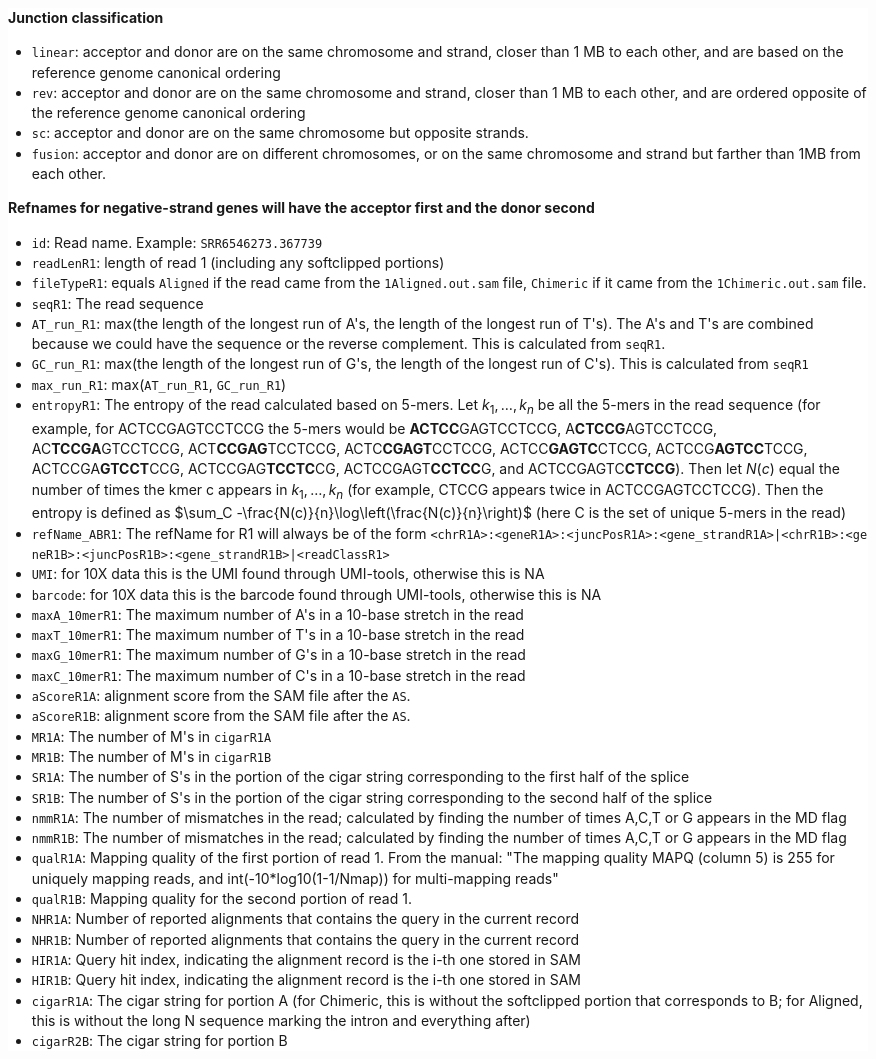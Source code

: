  

**Junction classification**
* `linear`: acceptor and donor are on the same chromosome and strand, closer than 1 MB to each other, and are based on the reference genome canonical ordering 
* `rev`: acceptor and donor are on the same chromosome and strand, closer than 1 MB to each other, and are ordered opposite of the reference genome canonical ordering
* `sc`: acceptor and donor are on the same chromosome but opposite strands.
* `fusion`: acceptor and donor are on different chromosomes, or on the same chromosome and strand but farther than 1MB from each other. 

**Refnames for negative-strand genes will have the acceptor first and the donor second**
* `id`: Read name. Example: `SRR6546273.367739`
* `readLenR1`: length of read 1 (including any softclipped portions)
* `fileTypeR1`: equals `Aligned` if the read came from the `1Aligned.out.sam` file, `Chimeric` if it came from the `1Chimeric.out.sam` file.
* `seqR1`: The read sequence
* `AT_run_R1`: max(the length of the longest run of A's, the length of the longest run of T's). The A's and T's are combined because we could have the sequence or the reverse complement. This is calculated from `seqR1`.
* `GC_run_R1`: max(the length of the longest run of G's, the length of the longest run of C's). This is calculated from `seqR1`
* `max_run_R1`: max(`AT_run_R1`, `GC_run_R1`)
* `entropyR1`: The entropy of the read calculated based on 5-mers. Let $k_1, \ldots, k_n$ be all the 5-mers in the read sequence (for example, for ACTCCGAGTCCTCCG the 5-mers would be **ACTCC**GAGTCCTCCG, A**CTCCG**AGTCCTCCG, AC**TCCGA**GTCCTCCG, ACT**CCGAG**TCCTCCG, ACTC**CGAGT**CCTCCG, ACTCC**GAGTC**CTCCG, ACTCCG**AGTCC**TCCG, ACTCCGA**GTCCT**CCG, ACTCCGAG**TCCTC**CG, ACTCCGAGT**CCTCC**G, and ACTCCGAGTC**CTCCG**). Then let $N(c)$ equal the number of times the kmer c appears in $k_1, \ldots, k_n$ (for example, CTCCG appears twice in ACTCCGAGTCCTCCG). Then the entropy is defined as $\sum_C -\frac{N(c)}{n}\log\left(\frac{N(c)}{n}\right)$ (here C is the set of unique 5-mers in the read)
* `refName_ABR1`: The refName for R1 will always be of the form `<chrR1A>:<geneR1A>:<juncPosR1A>:<gene_strandR1A>|<chrR1B>:<geneR1B>:<juncPosR1B>:<gene_strandR1B>|<readClassR1>`
* `UMI`: for 10X data this is the UMI found through UMI-tools, otherwise this is NA
* `barcode`: for 10X data this is the barcode found through UMI-tools, otherwise this is NA
* `maxA_10merR1`: The maximum number of A's in a 10-base stretch in the read
* `maxT_10merR1`: The maximum number of T's in a 10-base stretch in the read
* `maxG_10merR1`: The maximum number of G's in a 10-base stretch in the read
* `maxC_10merR1`: The maximum number of C's in a 10-base stretch in the read
* `aScoreR1A`: alignment score from the SAM file after the `AS`.
* `aScoreR1B`: alignment score from the SAM file after the `AS`.
* `MR1A`: The number of M's in `cigarR1A`
* `MR1B`: The number of M's in `cigarR1B`
* `SR1A`: The number of S's in the portion of the cigar string corresponding to the first half of the splice
* `SR1B`: The number of S's in the portion of the cigar string corresponding to the second half of the splice
* `nmmR1A`: The number of mismatches in the read; calculated by finding the number of times A,C,T or G appears in the MD flag
* `nmmR1B`: The number of mismatches in the read; calculated by finding the number of times A,C,T or G appears in the MD flag
* `qualR1A`: Mapping quality of the first portion of read 1. From the manual: "The mapping quality MAPQ (column 5) is 255 for uniquely mapping reads, and int(-10\*log10(1-1/Nmap)) for multi-mapping reads" 
* `qualR1B`: Mapping quality for the second portion of read 1.
* `NHR1A`: Number of reported alignments that contains the query in the current record
* `NHR1B`: Number of reported alignments that contains the query in the current record
* `HIR1A`: Query hit index, indicating the alignment record is the i-th one stored in SAM
* `HIR1B`: Query hit index, indicating the alignment record is the i-th one stored in SAM
* `cigarR1A`: The cigar string for portion A (for Chimeric, this is without the softclipped portion that corresponds to B; for Aligned, this is without the long N sequence marking the intron and everything after)
* `cigarR2B`: The cigar string for portion B